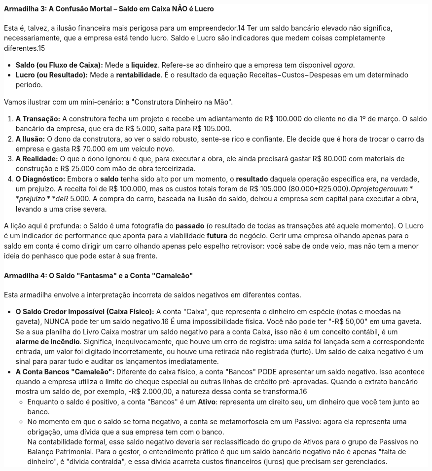#### **Armadilha 3: A Confusão Mortal – Saldo em Caixa NÃO é Lucro**

Esta é, talvez, a ilusão financeira mais perigosa para um empreendedor.14 Ter um saldo bancário elevado não significa, necessariamente, que a empresa está tendo lucro. Saldo e Lucro são indicadores que medem coisas completamente diferentes.15

* **Saldo (ou Fluxo de Caixa):** Mede a **liquidez**. Refere-se ao dinheiro que a empresa tem disponível *agora*.  
* **Lucro (ou Resultado):** Mede a **rentabilidade**. É o resultado da equação Receitas−Custos−Despesas em um determinado período.

Vamos ilustrar com um mini-cenário: a "Construtora Dinheiro na Mão".

1. **A Transação:** A construtora fecha um projeto e recebe um adiantamento de R$ 100.000 do cliente no dia 1º de março. O saldo bancário da empresa, que era de R$ 5.000, salta para R$ 105.000.  
2. **A Ilusão:** O dono da construtora, ao ver o saldo robusto, sente-se rico e confiante. Ele decide que é hora de trocar o carro da empresa e gasta R$ 70.000 em um veículo novo.  
3. **A Realidade:** O que o dono ignorou é que, para executar a obra, ele ainda precisará gastar R$ 80.000 com materiais de construção e R$ 25.000 com mão de obra terceirizada.  
4. **O Diagnóstico:** Embora o **saldo** tenha sido alto por um momento, o **resultado** daquela operação específica era, na verdade, um prejuízo. A receita foi de R$ 100.000, mas os custos totais foram de R$ 105.000 (80.000+R25.000$). O projeto gerou um **prejuízo** de R$ 5.000. A compra do carro, baseada na ilusão do saldo, deixou a empresa sem capital para executar a obra, levando a uma crise severa.

A lição aqui é profunda: o Saldo é uma fotografia do **passado** (o resultado de todas as transações até aquele momento). O Lucro é um indicador de performance que aponta para a viabilidade **futura** do negócio. Gerir uma empresa olhando apenas para o saldo em conta é como dirigir um carro olhando apenas pelo espelho retrovisor: você sabe de onde veio, mas não tem a menor ideia do penhasco que pode estar à sua frente.

#### **Armadilha 4: O Saldo "Fantasma" e a Conta "Camaleão"**

Esta armadilha envolve a interpretação incorreta de saldos negativos em diferentes contas.

* **O Saldo Credor Impossível (Caixa Físico):** A conta "Caixa", que representa o dinheiro em espécie (notas e moedas na gaveta), NUNCA pode ter um saldo negativo.16 É uma impossibilidade física. Você não pode ter "-R$ 50,00" em uma gaveta. Se a sua planilha do Livro Caixa mostrar um saldo negativo para a conta Caixa, isso não é um conceito contábil, é um  
  **alarme de incêndio**. Significa, inequivocamente, que houve um erro de registro: uma saída foi lançada sem a correspondente entrada, um valor foi digitado incorretamente, ou houve uma retirada não registrada (furto). Um saldo de caixa negativo é um sinal para parar tudo e auditar os lançamentos imediatamente.  
* **A Conta Bancos "Camaleão":** Diferente do caixa físico, a conta "Bancos" PODE apresentar um saldo negativo. Isso acontece quando a empresa utiliza o limite do cheque especial ou outras linhas de crédito pré-aprovadas. Quando o extrato bancário mostra um saldo de, por exemplo, \-R$ 2.000,00, a natureza dessa conta se transforma.16  
  * Enquanto o saldo é positivo, a conta "Bancos" é um **Ativo**: representa um direito seu, um dinheiro que você tem junto ao banco.  
  * No momento em que o saldo se torna negativo, a conta se metamorfoseia em um Passivo: agora ela representa uma obrigação, uma dívida que a sua empresa tem com o banco.  
    Na contabilidade formal, esse saldo negativo deveria ser reclassificado do grupo de Ativos para o grupo de Passivos no Balanço Patrimonial. Para o gestor, o entendimento prático é que um saldo bancário negativo não é apenas "falta de dinheiro", é "dívida contraída", e essa dívida acarreta custos financeiros (juros) que precisam ser gerenciados.

